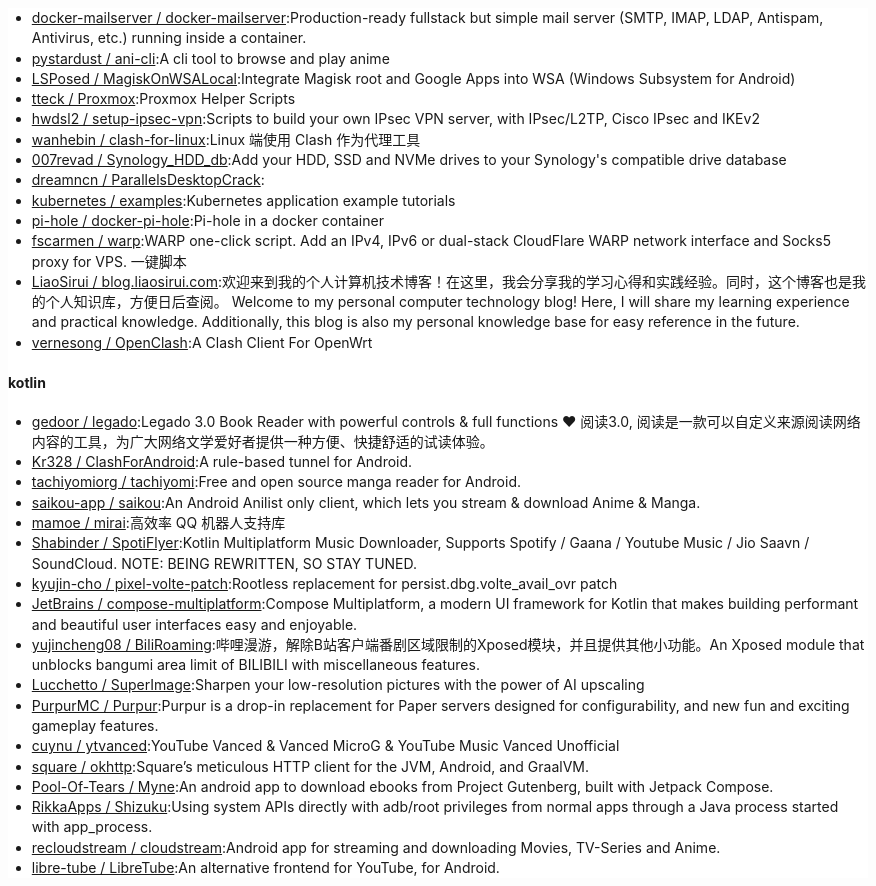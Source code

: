* [docker-mailserver / docker-mailserver](https://github.com/docker-mailserver/docker-mailserver):Production-ready fullstack but simple mail server (SMTP, IMAP, LDAP, Antispam, Antivirus, etc.) running inside a container.
* [pystardust / ani-cli](https://github.com/pystardust/ani-cli):A cli tool to browse and play anime
* [LSPosed / MagiskOnWSALocal](https://github.com/LSPosed/MagiskOnWSALocal):Integrate Magisk root and Google Apps into WSA (Windows Subsystem for Android)
* [tteck / Proxmox](https://github.com/tteck/Proxmox):Proxmox Helper Scripts
* [hwdsl2 / setup-ipsec-vpn](https://github.com/hwdsl2/setup-ipsec-vpn):Scripts to build your own IPsec VPN server, with IPsec/L2TP, Cisco IPsec and IKEv2
* [wanhebin / clash-for-linux](https://github.com/wanhebin/clash-for-linux):Linux 端使用 Clash 作为代理工具
* [007revad / Synology_HDD_db](https://github.com/007revad/Synology_HDD_db):Add your HDD, SSD and NVMe drives to your Synology's compatible drive database
* [dreamncn / ParallelsDesktopCrack](https://github.com/dreamncn/ParallelsDesktopCrack):
* [kubernetes / examples](https://github.com/kubernetes/examples):Kubernetes application example tutorials
* [pi-hole / docker-pi-hole](https://github.com/pi-hole/docker-pi-hole):Pi-hole in a docker container
* [fscarmen / warp](https://github.com/fscarmen/warp):WARP one-click script. Add an IPv4, IPv6 or dual-stack CloudFlare WARP network interface and Socks5 proxy for VPS. 一键脚本
* [LiaoSirui / blog.liaosirui.com](https://github.com/LiaoSirui/blog.liaosirui.com):欢迎来到我的个人计算机技术博客！在这里，我会分享我的学习心得和实践经验。同时，这个博客也是我的个人知识库，方便日后查阅。 Welcome to my personal computer technology blog! Here, I will share my learning experience and practical knowledge. Additionally, this blog is also my personal knowledge base for easy reference in the future.
* [vernesong / OpenClash](https://github.com/vernesong/OpenClash):A Clash Client For OpenWrt

#### kotlin
* [gedoor / legado](https://github.com/gedoor/legado):Legado 3.0 Book Reader with powerful controls & full functions
❤️
阅读3.0, 阅读是一款可以自定义来源阅读网络内容的工具，为广大网络文学爱好者提供一种方便、快捷舒适的试读体验。
* [Kr328 / ClashForAndroid](https://github.com/Kr328/ClashForAndroid):A rule-based tunnel for Android.
* [tachiyomiorg / tachiyomi](https://github.com/tachiyomiorg/tachiyomi):Free and open source manga reader for Android.
* [saikou-app / saikou](https://github.com/saikou-app/saikou):An Android Anilist only client, which lets you stream & download Anime & Manga.
* [mamoe / mirai](https://github.com/mamoe/mirai):高效率 QQ 机器人支持库
* [Shabinder / SpotiFlyer](https://github.com/Shabinder/SpotiFlyer):Kotlin Multiplatform Music Downloader, Supports Spotify / Gaana / Youtube Music / Jio Saavn / SoundCloud. NOTE: BEING REWRITTEN, SO STAY TUNED.
* [kyujin-cho / pixel-volte-patch](https://github.com/kyujin-cho/pixel-volte-patch):Rootless replacement for persist.dbg.volte_avail_ovr patch
* [JetBrains / compose-multiplatform](https://github.com/JetBrains/compose-multiplatform):Compose Multiplatform, a modern UI framework for Kotlin that makes building performant and beautiful user interfaces easy and enjoyable.
* [yujincheng08 / BiliRoaming](https://github.com/yujincheng08/BiliRoaming):哔哩漫游，解除B站客户端番剧区域限制的Xposed模块，并且提供其他小功能。An Xposed module that unblocks bangumi area limit of BILIBILI with miscellaneous features.
* [Lucchetto / SuperImage](https://github.com/Lucchetto/SuperImage):Sharpen your low-resolution pictures with the power of AI upscaling
* [PurpurMC / Purpur](https://github.com/PurpurMC/Purpur):Purpur is a drop-in replacement for Paper servers designed for configurability, and new fun and exciting gameplay features.
* [cuynu / ytvanced](https://github.com/cuynu/ytvanced):YouTube Vanced & Vanced MicroG & YouTube Music Vanced Unofficial
* [square / okhttp](https://github.com/square/okhttp):Square’s meticulous HTTP client for the JVM, Android, and GraalVM.
* [Pool-Of-Tears / Myne](https://github.com/Pool-Of-Tears/Myne):An android app to download ebooks from Project Gutenberg, built with Jetpack Compose.
* [RikkaApps / Shizuku](https://github.com/RikkaApps/Shizuku):Using system APIs directly with adb/root privileges from normal apps through a Java process started with app_process.
* [recloudstream / cloudstream](https://github.com/recloudstream/cloudstream):Android app for streaming and downloading Movies, TV-Series and Anime.
* [libre-tube / LibreTube](https://github.com/libre-tube/LibreTube):An alternative frontend for YouTube, for Android.